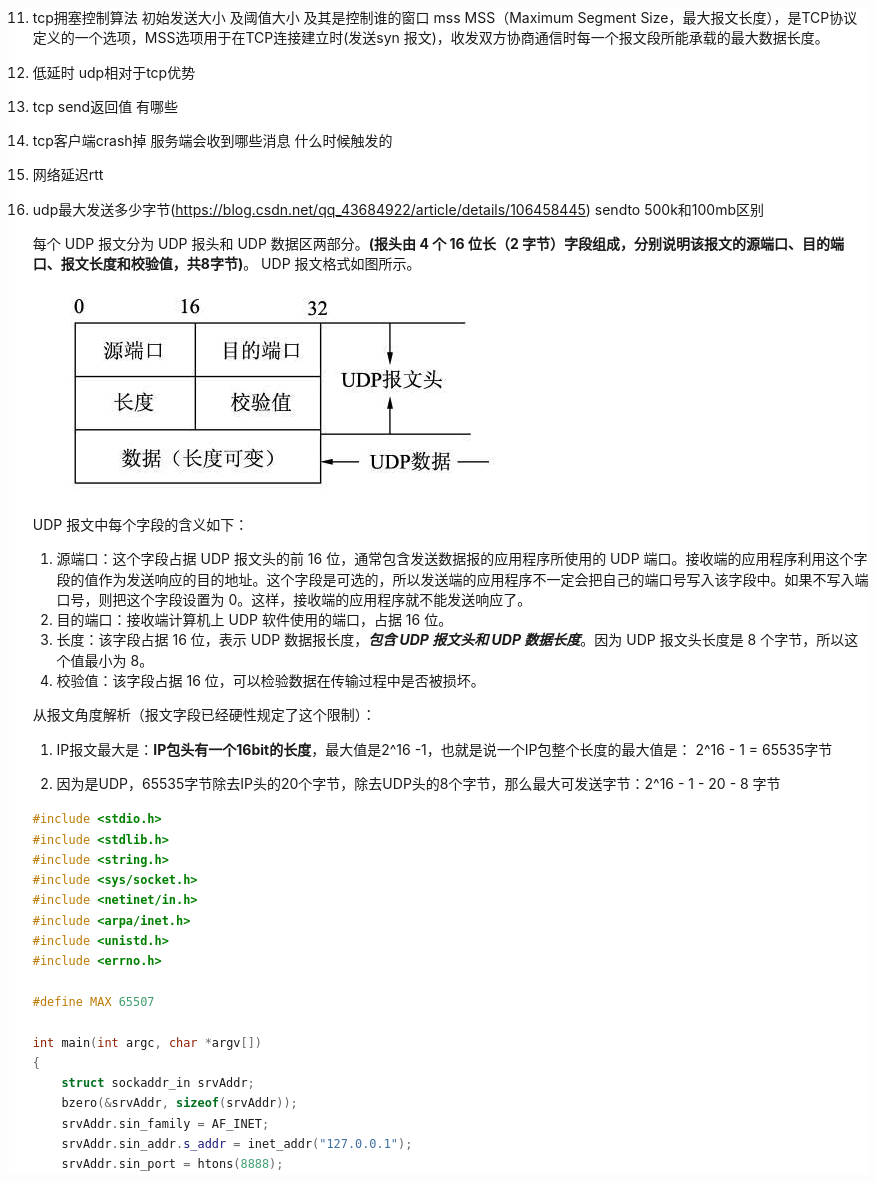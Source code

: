 11. tcp拥塞控制算法   初始发送大小 及阈值大小 及其是控制谁的窗口 mss
    MSS（Maximum Segment Size，最大报文长度），是TCP协议定义的一个选项，MSS选项用于在TCP连接建立时(发送syn 报文)，收发双方协商通信时每一个报文段所能承载的最大数据长度。

12. 低延时 udp相对于tcp优势 
13. tcp send返回值 有哪些 
14. tcp客户端crash掉 服务端会收到哪些消息 什么时候触发的
15. 网络延迟rtt
16. udp最大发送多少字节(https://blog.csdn.net/qq_43684922/article/details/106458445) sendto 500k和100mb区别

    每个 UDP 报文分为 UDP 报头和 UDP 数据区两部分。**(报头由 4 个 16 位长（2 字节）字段组成，分别说明该报文的源端口、目的端口、报文长度和校验值，共8字节)**。
    UDP 报文格式如图所示。

    &emsp;![图片](../assest/udp_datagraph.gif)
    
    UDP 报文中每个字段的含义如下：
    1. 源端口：这个字段占据 UDP 报文头的前 16 位，通常包含发送数据报的应用程序所使用的 UDP 端口。接收端的应用程序利用这个字段的值作为发送响应的目的地址。这个字段是可选的，所以发送端的应用程序不一定会把自己的端口号写入该字段中。如果不写入端口号，则把这个字段设置为 0。这样，接收端的应用程序就不能发送响应了。
    2. 目的端口：接收端计算机上 UDP 软件使用的端口，占据 16 位。
    3. 长度：该字段占据 16 位，表示 UDP 数据报长度，***包含 UDP 报文头和 UDP 数据长度***。因为 UDP 报文头长度是 8 个字节，所以这个值最小为 8。
    4. 校验值：该字段占据 16 位，可以检验数据在传输过程中是否被损坏。


    从报文角度解析（报文字段已经硬性规定了这个限制）：
    1. IP报文最大是：**IP包头有一个16bit的长度**，最大值是2^16 -1，也就是说一个IP包整个长度的最大值是： 2^16 - 1  = 65535字节

    2. 因为是UDP，65535字节除去IP头的20个字节，除去UDP头的8个字节，那么最大可发送字节：2^16 - 1 - 20 - 8 字节
    ```c++
    #include <stdio.h>
    #include <stdlib.h>
    #include <string.h>
    #include <sys/socket.h>
    #include <netinet/in.h>
    #include <arpa/inet.h>
    #include <unistd.h>
    #include <errno.h>

    #define MAX 65507

    int main(int argc, char *argv[])
    {
        struct sockaddr_in srvAddr;
        bzero(&srvAddr, sizeof(srvAddr));
        srvAddr.sin_family = AF_INET;
        srvAddr.sin_addr.s_addr = inet_addr("127.0.0.1");
        srvAddr.sin_port = htons(8888);
    
